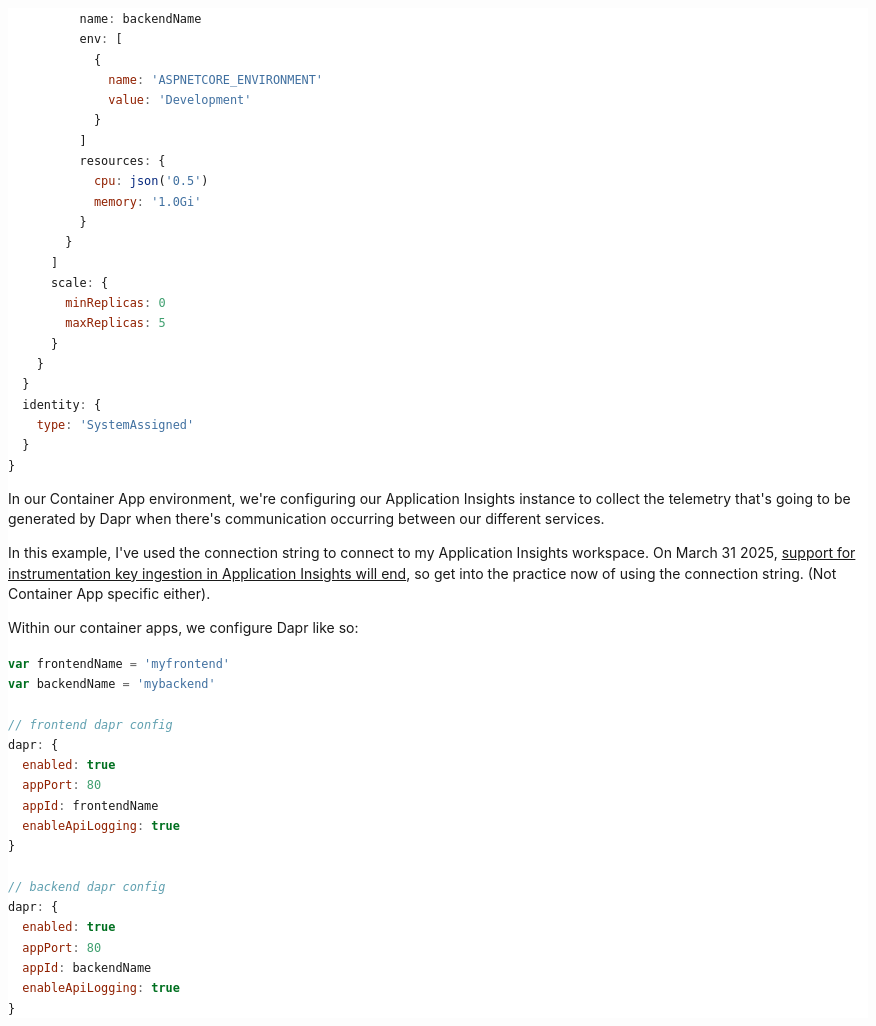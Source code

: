 ```javascript
          name: backendName
          env: [
            {
              name: 'ASPNETCORE_ENVIRONMENT'
              value: 'Development'
            }
          ]
          resources: {
            cpu: json('0.5')
            memory: '1.0Gi'
          }
        }
      ]
      scale: {
        minReplicas: 0
        maxReplicas: 5
      }
    }
  }
  identity: {
    type: 'SystemAssigned'
  }
}
```

In our Container App environment, we're configuring our Application Insights instance to collect the telemetry that's going to be generated by Dapr when there's communication occurring between our different services.

In this example, I've used the connection string to connect to my Application Insights workspace. On March 31 2025, [support for instrumentation key ingestion in Application Insights will end](https://learn.microsoft.com/en-us/azure/azure-monitor/app/separate-resources#about-resources-and-instrumentation-keys), so get into the practice now of using the connection string. (Not Container App specific either).

Within our container apps, we configure Dapr like so:

```javascript
var frontendName = 'myfrontend'
var backendName = 'mybackend'

// frontend dapr config
dapr: {
  enabled: true
  appPort: 80
  appId: frontendName
  enableApiLogging: true
}

// backend dapr config
dapr: {
  enabled: true
  appPort: 80
  appId: backendName
  enableApiLogging: true
}
```
